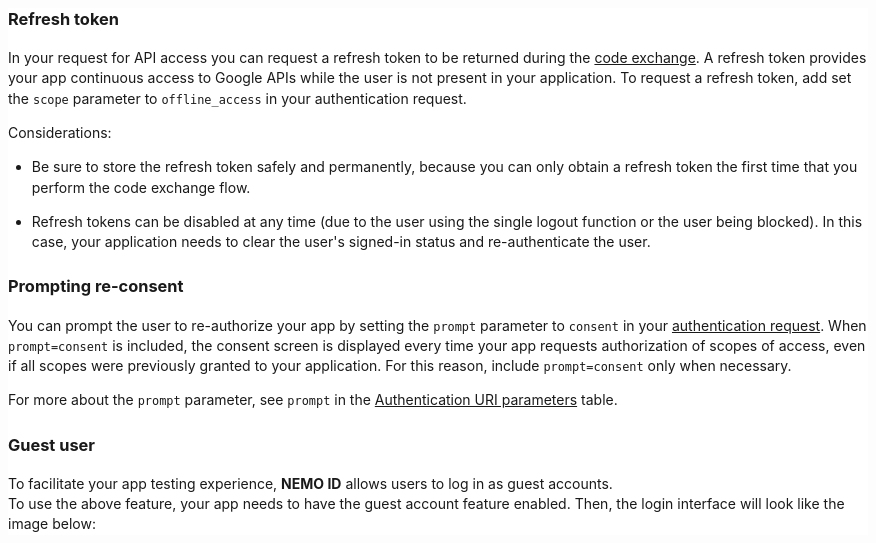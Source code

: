 
### Refresh token

In your request for API access you can request a refresh token to be returned during the [code exchange](#4-exchange-code-for-access-token-and-id-token). A refresh token provides your app continuous access to Google APIs while the user is not present in your application. To request a refresh token, add set the `scope` parameter to `offline_access` in your authentication request.

Considerations:

- Be sure to store the refresh token safely and permanently, because you can only obtain a refresh token the first time that you perform the code exchange flow.

- Refresh tokens can be disabled at any time (due to the user using the single logout function or the user being blocked). In this case, your application needs to clear the user's signed-in status and re-authenticate the user.


### Prompting re-consent

You can prompt the user to re-authorize your app by setting the `prompt` parameter to `consent` in your [authentication request](#2-send-an-authentication-request-to-nemo-id). When `prompt=consent` is included, the consent screen is displayed every time your app requests authorization of scopes of access, even if all scopes were previously granted to your application. For this reason, include `prompt=consent` only when necessary.

For more about the `prompt` parameter, see `prompt` in the [Authentication URI parameters](#authenticating-the-user) table.

### Guest user

To facilitate your app testing experience, **NEMO ID** allows users to log in as guest accounts.\
To use the above feature, your app needs to have the guest account feature enabled. Then, the login interface will look like the image below:
